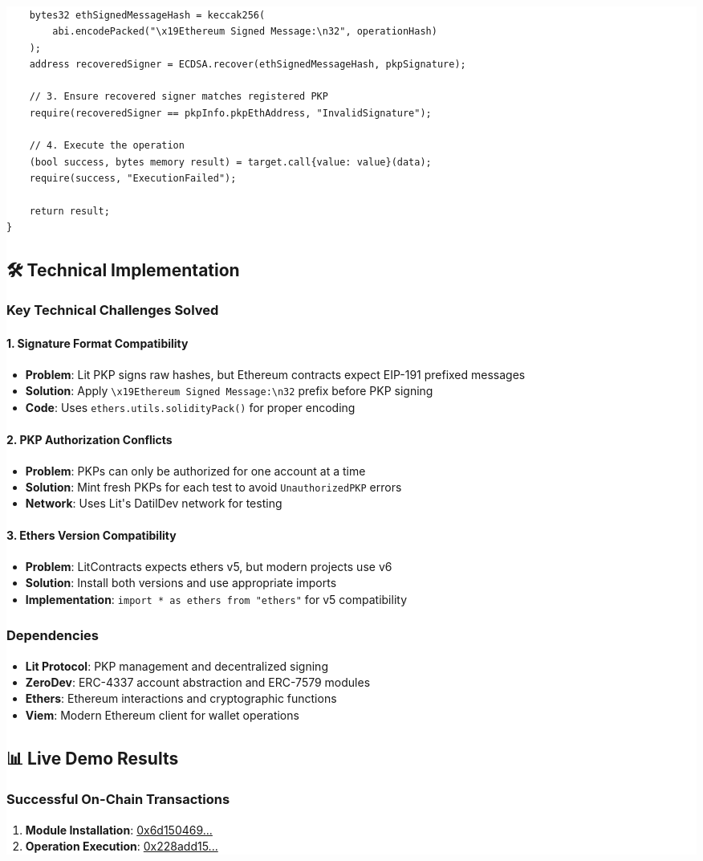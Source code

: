 ```solidity
    bytes32 ethSignedMessageHash = keccak256(
        abi.encodePacked("\x19Ethereum Signed Message:\n32", operationHash)
    );
    address recoveredSigner = ECDSA.recover(ethSignedMessageHash, pkpSignature);
    
    // 3. Ensure recovered signer matches registered PKP
    require(recoveredSigner == pkpInfo.pkpEthAddress, "InvalidSignature");
    
    // 4. Execute the operation
    (bool success, bytes memory result) = target.call{value: value}(data);
    require(success, "ExecutionFailed");
    
    return result;
}
```

## 🛠️ Technical Implementation

### Key Technical Challenges Solved

#### 1. **Signature Format Compatibility**
- **Problem**: Lit PKP signs raw hashes, but Ethereum contracts expect EIP-191 prefixed messages
- **Solution**: Apply `\x19Ethereum Signed Message:\n32` prefix before PKP signing
- **Code**: Uses `ethers.utils.solidityPack()` for proper encoding

#### 2. **PKP Authorization Conflicts**
- **Problem**: PKPs can only be authorized for one account at a time
- **Solution**: Mint fresh PKPs for each test to avoid `UnauthorizedPKP` errors
- **Network**: Uses Lit's DatilDev network for testing

#### 3. **Ethers Version Compatibility**
- **Problem**: LitContracts expects ethers v5, but modern projects use v6
- **Solution**: Install both versions and use appropriate imports
- **Implementation**: `import * as ethers from "ethers"` for v5 compatibility

### Dependencies
- **Lit Protocol**: PKP management and decentralized signing
- **ZeroDev**: ERC-4337 account abstraction and ERC-7579 modules  
- **Ethers**: Ethereum interactions and cryptographic functions
- **Viem**: Modern Ethereum client for wallet operations

## 📊 Live Demo Results

### Successful On-Chain Transactions
1. **Module Installation**: [0x6d150469...](https://base-sepolia.blockscout.com/tx/0x6d150469cfac859644941ad5b6822292dc7cd77cd9d496f8b36f0ba2f228bfd3)
2. **Operation Execution**: [0x228add15...](https://base-sepolia.blockscout.com/tx/0x228add15d2060ee73a717b2717b3ec63f65152349a1fbbf67d1f8a109f6fa94e)
